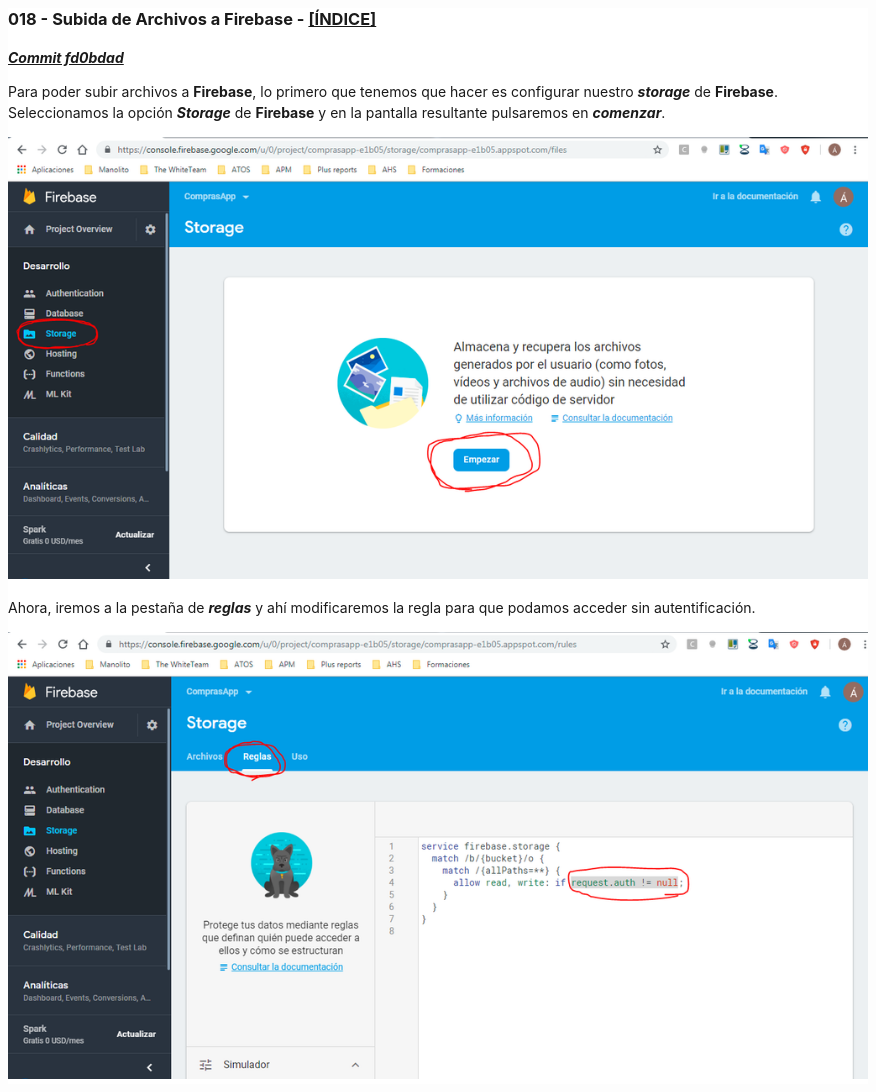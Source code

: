 

### 018 - Subida de Archivos a Firebase - **[[ÍNDICE]](https://github.com/Indenaiten/Evidencias-Angular#000---%C3%ADndice)**  
  _**[Commit fd0bdad]()**_  

Para poder subir archivos a **Firebase**, lo primero que tenemos que hacer es configurar nuestro _**storage**_ de **Firebase**.  
Seleccionamos la opción _**Storage**_ de **Firebase** y en la pantalla resultante pulsaremos en _**comenzar**_.  

![018-001](https://github.com/Indenaiten/Evidencias-Angular/blob/master/img/018-001.PNG)  


Ahora, iremos a la pestaña de _**reglas**_ y ahí modificaremos la regla para que podamos acceder sin autentificación.  

![018-002](https://github.com/Indenaiten/Evidencias-Angular/blob/master/img/018-002.PNG)  
